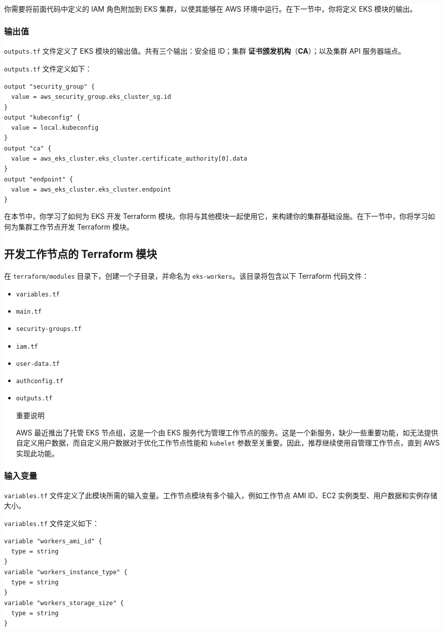 你需要将前面代码中定义的 IAM 角色附加到 EKS 集群，以使其能够在 AWS 环境中运行。在下一节中，你将定义 EKS 模块的输出。

### 输出值

`outputs.tf` 文件定义了 EKS 模块的输出值。共有三个输出：安全组 ID；集群 **证书颁发机构**（**CA**）；以及集群 API 服务器端点。

`outputs.tf` 文件定义如下：

```
output "security_group" {
  value = aws_security_group.eks_cluster_sg.id
}
output "kubeconfig" {
  value = local.kubeconfig
}
output "ca" {
  value = aws_eks_cluster.eks_cluster.certificate_authority[0].data
}
output "endpoint" {
  value = aws_eks_cluster.eks_cluster.endpoint
}
```

在本节中，你学习了如何为 EKS 开发 Terraform 模块。你将与其他模块一起使用它，来构建你的集群基础设施。在下一节中，你将学习如何为集群工作节点开发 Terraform 模块。

## 开发工作节点的 Terraform 模块

在 `terraform/modules` 目录下，创建一个子目录，并命名为 `eks-workers`。该目录将包含以下 Terraform 代码文件：

+   `variables.tf`

+   `main.tf`

+   `security-groups.tf`

+   `iam.tf`

+   `user-data.tf`

+   `authconfig.tf`

+   `outputs.tf`

    重要说明

    AWS 最近推出了托管 EKS 节点组，这是一个由 EKS 服务代为管理工作节点的服务。这是一个新服务，缺少一些重要功能，如无法提供自定义用户数据，而自定义用户数据对于优化工作节点性能和 `kubelet` 参数至关重要。因此，推荐继续使用自管理工作节点，直到 AWS 实现此功能。

### 输入变量

`variables.tf` 文件定义了此模块所需的输入变量。工作节点模块有多个输入，例如工作节点 AMI ID、EC2 实例类型、用户数据和实例存储大小。

`variables.tf` 文件定义如下：

```
variable "workers_ami_id" {
  type = string
}
variable "workers_instance_type" {
  type = string
}
variable "workers_storage_size" {
  type = string
}
```
